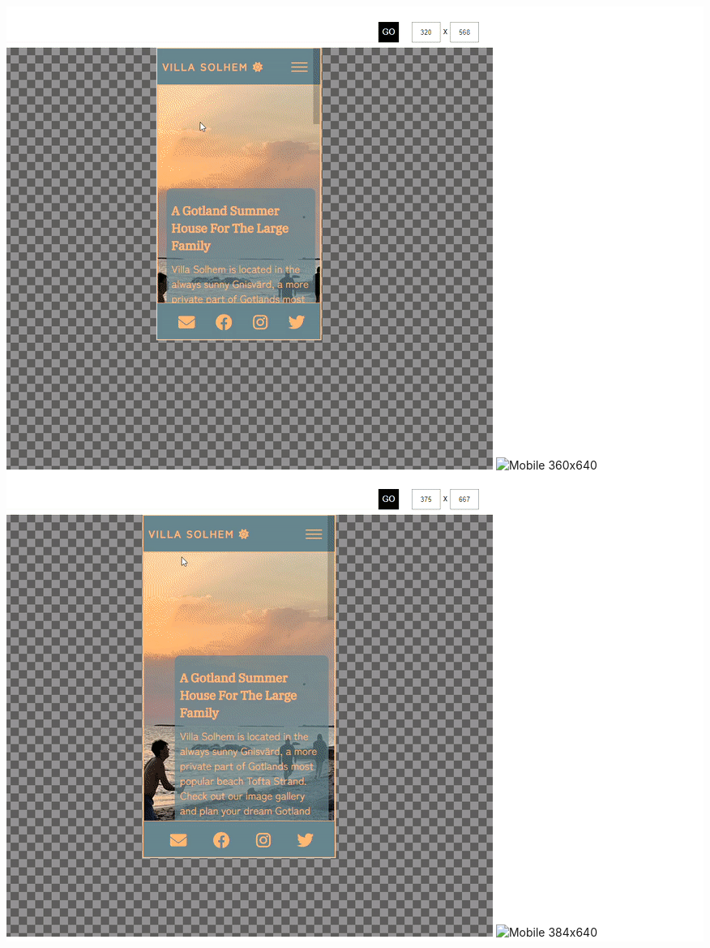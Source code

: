   ![Mobile 320x568](documentation/mobile-320-568.gif)
  ![Mobile 360x640](documentation/mobile-360-640.gif)
  ![Mobile 375x667](documentation/mobile-375-667.gif)
  ![Mobile 384x640](documentation/mobile-384-640.gif)